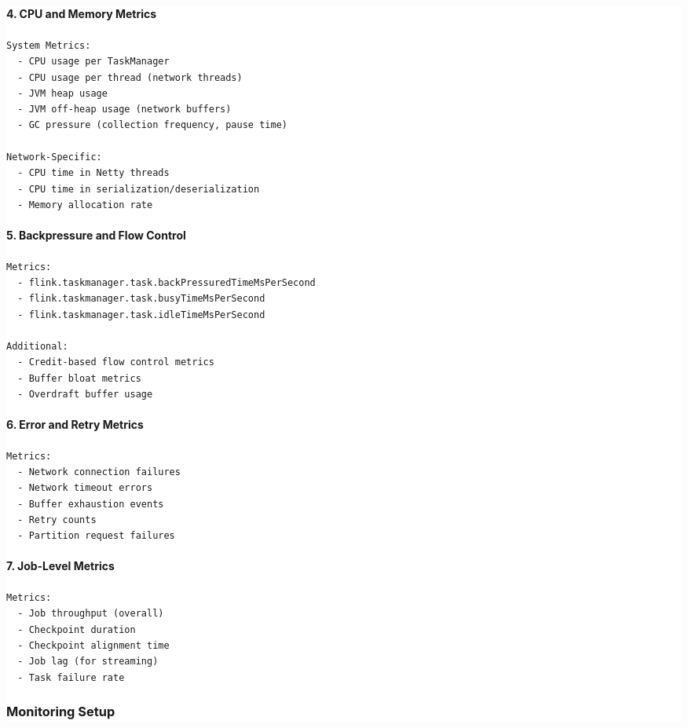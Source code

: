 #### 4. CPU and Memory Metrics

```
System Metrics:
  - CPU usage per TaskManager
  - CPU usage per thread (network threads)
  - JVM heap usage
  - JVM off-heap usage (network buffers)
  - GC pressure (collection frequency, pause time)

Network-Specific:
  - CPU time in Netty threads
  - CPU time in serialization/deserialization
  - Memory allocation rate
```

#### 5. Backpressure and Flow Control

```
Metrics:
  - flink.taskmanager.task.backPressuredTimeMsPerSecond
  - flink.taskmanager.task.busyTimeMsPerSecond
  - flink.taskmanager.task.idleTimeMsPerSecond

Additional:
  - Credit-based flow control metrics
  - Buffer bloat metrics
  - Overdraft buffer usage
```

#### 6. Error and Retry Metrics

```
Metrics:
  - Network connection failures
  - Network timeout errors
  - Buffer exhaustion events
  - Retry counts
  - Partition request failures
```

#### 7. Job-Level Metrics

```
Metrics:
  - Job throughput (overall)
  - Checkpoint duration
  - Checkpoint alignment time
  - Job lag (for streaming)
  - Task failure rate
```

### Monitoring Setup
